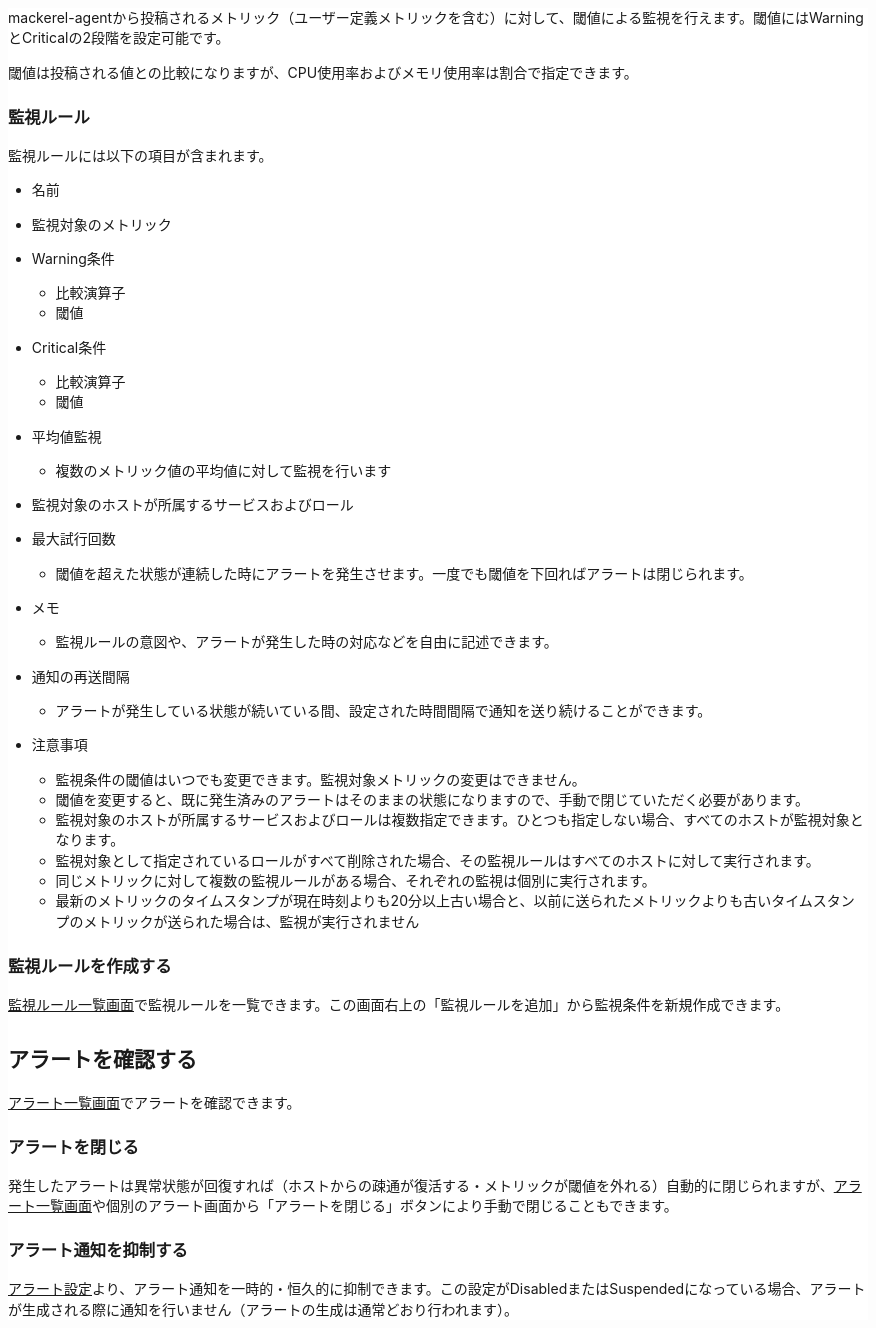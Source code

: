 mackerel-agentから投稿されるメトリック（ユーザー定義メトリックを含む）に対して、閾値による監視を行えます。閾値にはWarningとCriticalの2段階を設定可能です。

閾値は投稿される値との比較になりますが、CPU使用率およびメモリ使用率は割合で指定できます。

### 監視ルール

監視ルールには以下の項目が含まれます。

- 名前
- 監視対象のメトリック
- Warning条件
  - 比較演算子
  - 閾値
- Critical条件
  - 比較演算子
  - 閾値
- 平均値監視
  - 複数のメトリック値の平均値に対して監視を行います
- 監視対象のホストが所属するサービスおよびロール
- 最大試行回数
  - 閾値を超えた状態が連続した時にアラートを発生させます。一度でも閾値を下回ればアラートは閉じられます。
- メモ
  - 監視ルールの意図や、アラートが発生した時の対応などを自由に記述できます。
- 通知の再送間隔
  - アラートが発生している状態が続いている間、設定された時間間隔で通知を送り続けることができます。

- 注意事項
  - 監視条件の閾値はいつでも変更できます。監視対象メトリックの変更はできません。
  - 閾値を変更すると、既に発生済みのアラートはそのままの状態になりますので、手動で閉じていただく必要があります。
  - 監視対象のホストが所属するサービスおよびロールは複数指定できます。ひとつも指定しない場合、すべてのホストが監視対象となります。
  - 監視対象として指定されているロールがすべて削除された場合、その監視ルールはすべてのホストに対して実行されます。
  - 同じメトリックに対して複数の監視ルールがある場合、それぞれの監視は個別に実行されます。
  - 最新のメトリックのタイムスタンプが現在時刻よりも20分以上古い場合と、以前に送られたメトリックよりも古いタイムスタンプのメトリックが送られた場合は、監視が実行されません

### 監視ルールを作成する

[監視ルール一覧画面][monitors]で監視ルールを一覧できます。この画面右上の「監視ルールを追加」から監視条件を新規作成できます。

[monitors]: https://mackerel.io/my/monitors

## アラートを確認する

[アラート一覧画面][alerts]でアラートを確認できます。

### アラートを閉じる

発生したアラートは異常状態が回復すれば（ホストからの疎通が復活する・メトリックが閾値を外れる）自動的に閉じられますが、[アラート一覧画面][alerts]や個別のアラート画面から「アラートを閉じる」ボタンにより手動で閉じることもできます。

[alerts]: https://mackerel.io/my/alerts

### アラート通知を抑制する

[アラート設定][alerts-settings]より、アラート通知を一時的・恒久的に抑制できます。この設定がDisabledまたはSuspendedになっている場合、アラートが生成される際に通知を行いません（アラートの生成は通常どおり行われます）。


[org-setting]: https://mackerel.io/my?tab=setting
[install-agent]: https://mackerel.io/ja/docs/entry/howto/install-agent
[channels-settings]: https://mackerel.io/my/channels/-/create
[alerts-settings]: https://mackerel.io/my/monitors
[settings-user]: https://mackerel.io/settings/user
[alerts-settings]: https://mackerel.io/my/monitors